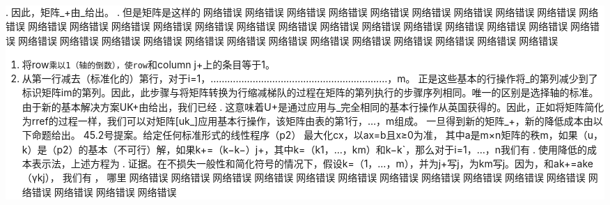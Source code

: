 .
因此，矩阵_+由_给出。
.
但是矩阵是这样的
网络错误
网络错误
网络错误
网络错误
网络错误
网络错误
网络错误
网络错误
网络错误
网络错误
网络错误
网络错误	网络错误	网络错误	网络错误
网络错误
网络错误
网络错误
网络错误
网络错误	网络错误	网络错误	网络错误
网络错误
网络错误
网络错误
网络错误
网络错误
网络错误
网络错误
网络错误
网络错误
网络错误
网络错误
网络错误
网络错误
网络错误
1.	将row`乘以1（轴的倒数），使row`和column j+上的条目等于1。
2.	从第一行减去（标准化的）第行，对于i=1，………………………………………………………，m。
正是这些基本的行操作将_的第列减少到了标识矩阵im的第列。因此，此步骤与将矩阵转换为行缩减梯队的过程在矩阵的第列执行的步骤序列相同。唯一的区别是选择轴的标准。
由于新的基本解决方案UK+由给出，我们已经
.
这意味着U+是通过应用与_完全相同的基本行操作从英国获得的。因此，正如将矩阵简化为rref的过程一样，我们可以对矩阵[uk_]应用基本行操作，该矩阵由表的第1行，…，m组成。
一旦得到新的矩阵_+，新的降低成本由以下命题给出。
45.2号提案。给定任何标准形式的线性程序（p2）
最大化cx，以ax=b且x≥0为准，
其中a是m×n矩阵的秩m，如果（u，k）是（p2）的基本（不可行）解，如果k+=（k−k−）j+，其中k=（k1，…，km）和k−k`，那么对于i=1，…，n我们有
.
使用降低的成本表示法，上述方程为
.
证据。在不损失一般性和简化符号的情况下，假设k=（1，…，m），并为j+写j，为km写j。因为，和ak+=ake（γkj），
我们有
，
哪里
网络错误
网络错误
网络错误
网络错误
网络错误
网络错误
网络错误
网络错误
网络错误
网络错误
网络错误
	网络错误	网络错误	网络错误	网络错误
